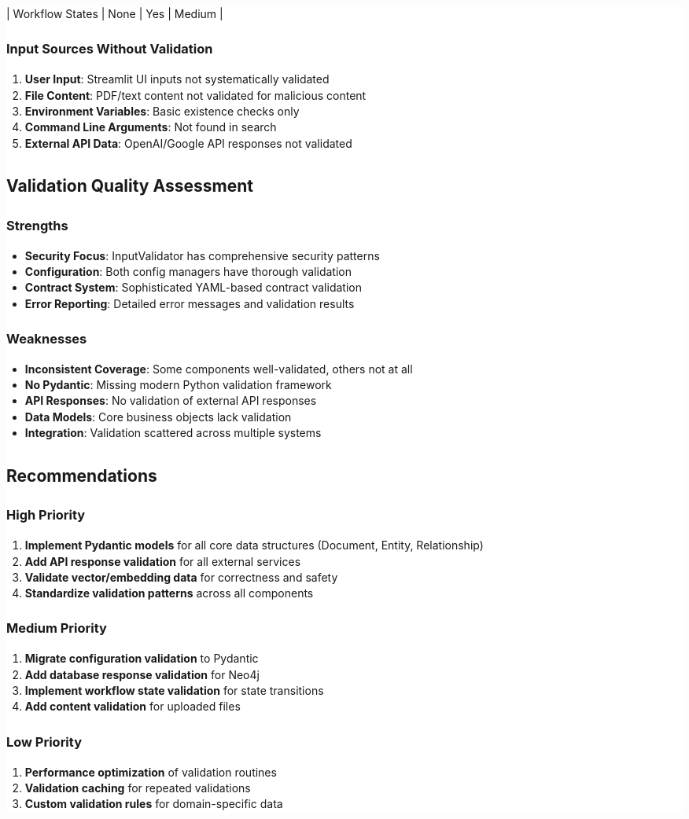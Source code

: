 | Workflow States        | None          | Yes                 | Medium   |

### Input Sources Without Validation
1. **User Input**: Streamlit UI inputs not systematically validated
2. **File Content**: PDF/text content not validated for malicious content
3. **Environment Variables**: Basic existence checks only
4. **Command Line Arguments**: Not found in search
5. **External API Data**: OpenAI/Google API responses not validated

## Validation Quality Assessment

### Strengths
- **Security Focus**: InputValidator has comprehensive security patterns
- **Configuration**: Both config managers have thorough validation
- **Contract System**: Sophisticated YAML-based contract validation
- **Error Reporting**: Detailed error messages and validation results

### Weaknesses
- **Inconsistent Coverage**: Some components well-validated, others not at all
- **No Pydantic**: Missing modern Python validation framework
- **API Responses**: No validation of external API responses
- **Data Models**: Core business objects lack validation
- **Integration**: Validation scattered across multiple systems

## Recommendations

### High Priority
1. **Implement Pydantic models** for all core data structures (Document, Entity, Relationship)
2. **Add API response validation** for all external services
3. **Validate vector/embedding data** for correctness and safety
4. **Standardize validation patterns** across all components

### Medium Priority
1. **Migrate configuration validation** to Pydantic
2. **Add database response validation** for Neo4j
3. **Implement workflow state validation** for state transitions
4. **Add content validation** for uploaded files

### Low Priority
1. **Performance optimization** of validation routines
2. **Validation caching** for repeated validations
3. **Custom validation rules** for domain-specific data 